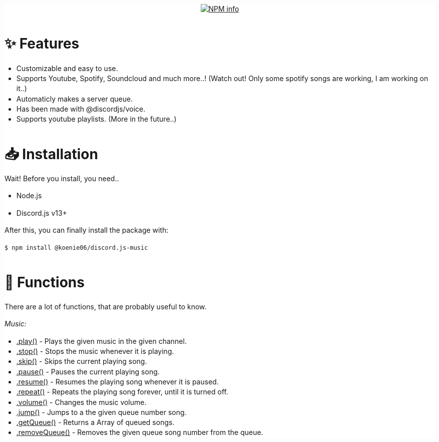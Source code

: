 <div  align="center">
<p>
<a  href="https://nodei.co/npm/@koenie06/discord.js-music"><img  src="https://nodei.co/npm/@koenie06/discord.js-music.png?downloads=true&stars=true"  alt="NPM info"  /></a>

</p>
</div>

# ✨ Features

- Customizable and easy to use.
- Supports Youtube, Spotify, Soundcloud and much more..! (Watch out! Only some spotify songs are working, I am working on it..)
- Automaticly makes a server queue.
- Has been made with @discordjs/voice.
- Supports youtube playlists. (More in the future..)

# 📥 Installation

Wait! Before you install, you need..

- Node.js

- Discord.js v13+

After this, you can finally install the package with:
```
$ npm install @koenie06/discord.js-music
```

# 🔎 Functions

There are a lot of functions, that are probably useful to know.

*Music:*

- [.play()](https://npmjs.com/package/@koenie06/discord.js-music#play) - Plays the given music in the given channel.
- [.stop()](https://npmjs.com/package/@koenie06/discord.js-music#stop) - Stops the music whenever it is playing.
- [.skip()](https://npmjs.com/package/@koenie06/discord.js-music#skip) - Skips the current playing song.
- [.pause()](https://npmjs.com/package/@koenie06/discord.js-music#pause) - Pauses the current playing song.
- [.resume()](https://npmjs.com/package/@koenie06/discord.js-music#resume) - Resumes the playing song whenever it is paused.
- [.repeat()](https://npmjs.com/package/@koenie06/discord.js-music#repeat) - Repeats the playing song forever, until it is turned off.
- [.volume()](https://npmjs.com/package/@koenie06/discord.js-music#volume) - Changes the music volume.
- [.jump()](https://npmjs.com/package/@koenie06/discord.js-music#jump) - Jumps to a the given queue number song.
- [.getQueue()](https://npmjs.com/package/@koenie06/discord.js-music#getqueue) - Returns a Array of queued songs.
- [.removeQueue()](https://npmjs.com/package/@koenie06/discord.js-music#removequeue) - Removes the given queue song number from the queue.

